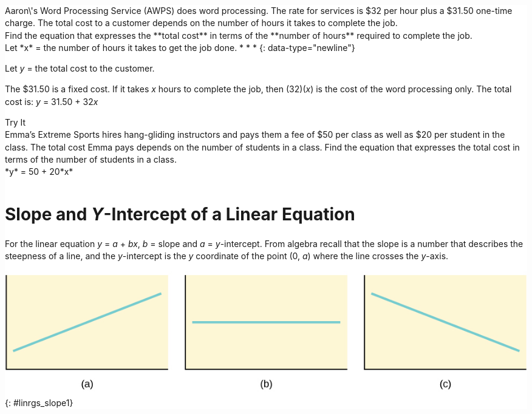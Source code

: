 </div>
</div>
</div>

<div data-type="example" class="example" id="element-913" markdown="1">
Aaron\'s Word Processing Service (AWPS) does word processing. The rate for services is $32 per hour plus a $31.50 one-time charge. The total cost to a customer depends on the number of hours it takes to complete the job.

<div data-type="exercise" class="exercise" id="element-455">
<div data-type="problem" class="problem" id="idp59356256" markdown="1">
Find the equation that expresses the **total cost** in terms of the **number of hours** required to complete the job.

</div>
<div data-type="solution" class="solution" id="idp59359008" markdown="1">
Let *x* = the number of hours it takes to get the job done. * * *
{: data-type="newline"}

Let *y* = the total cost to the customer.

The $31.50 is a fixed cost. If it takes *x* hours to complete the job, then (32)(*x*) is the cost of the word processing only. The total cost is: *y* = 31.50 + 32*x*

</div>
</div>
</div>

<div data-type="note" data-has-label="true" class="note statistics try" data-label="">
<div data-type="title" class="title">
Try It
</div>
<div data-type="exercise" class="exercise" id="eip-977">
<div data-type="problem" class="problem" id="eip-161" markdown="1">
Emma’s Extreme Sports hires hang-gliding instructors and pays them a fee of $50 per class as well as $20 per student in the class. The total cost Emma pays depends on the number of students in a class. Find the equation that expresses the total cost in terms of the number of students in a class.

</div>
<div data-type="solution" class="solution" id="eip-788" markdown="1">
*y* = 50 + 20*x*

</div>
</div>
</div>

# Slope and *Y*-Intercept of a Linear Equation

For the linear equation *y* = *a* + *bx*, *b* = slope and *a* = *y*-intercept. From algebra recall that the slope is a number that describes the steepness of a line, and the *y*-intercept is the *y* coordinate of the point (0, *a*) where the line crosses the *y*-axis.

![Three possible graphs of the equation y = a + bx. For the first graph, (a), b &gt; 0 and so the line slopes upward to the right. For the second, b = 0 and the graph of the equation is a horizontal line. In the third graph, (c), b &lt; 0 and the line slopes downward to the right.](../resources/fig-ch12_03_01.jpg "Three possible graphs of y = a + bx. (a) If b &gt; 0, the line slopes upward to the right. (b) If b = 0, the line is horizontal. (c) If b &lt; 0, the line slopes downward to the right."){: #linrgs_slope1}
